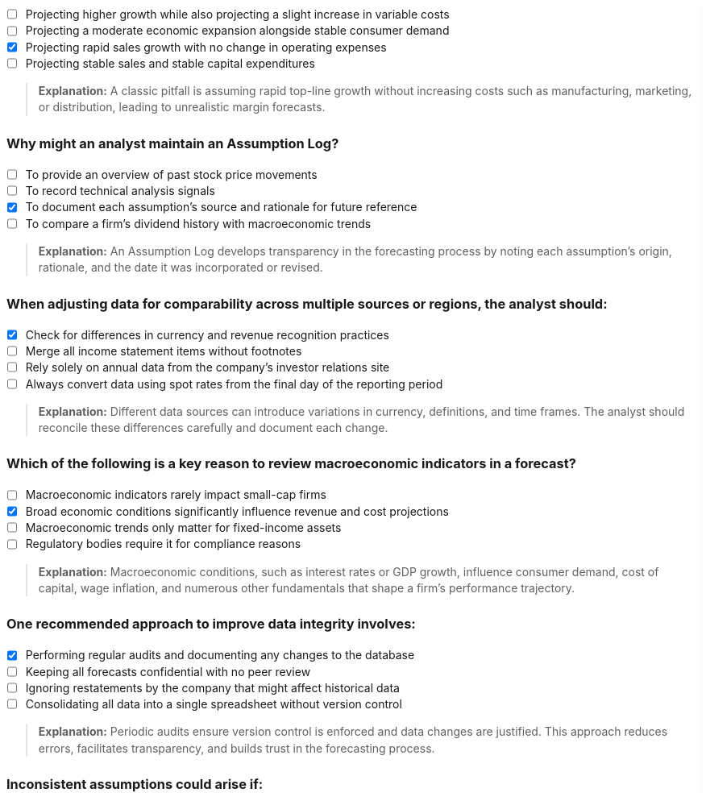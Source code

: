 - [ ] Projecting higher growth while also projecting a slight increase in variable costs  
- [ ] Projecting a moderate economic expansion alongside stable consumer demand  
- [x] Projecting rapid sales growth with no change in operating expenses  
- [ ] Projecting stable sales and stable capital expenditures  

> **Explanation:** A classic pitfall is assuming rapid top-line growth without increasing costs such as manufacturing, marketing, or distribution, leading to unrealistic margin forecasts.

### Why might an analyst maintain an Assumption Log?

- [ ] To provide an overview of past stock price movements  
- [ ] To record technical analysis signals  
- [x] To document each assumption’s source and rationale for future reference  
- [ ] To compare a firm’s dividend history with macroeconomic trends  

> **Explanation:** An Assumption Log develops transparency in the forecasting process by noting each assumption’s origin, rationale, and the date it was incorporated or revised.

### When adjusting data for comparability across multiple sources or regions, the analyst should:

- [x] Check for differences in currency and revenue recognition practices  
- [ ] Merge all income statement items without footnotes  
- [ ] Rely solely on annual data from the company’s investor relations site  
- [ ] Always convert data using spot rates from the final day of the reporting period  

> **Explanation:** Different data sources can introduce variations in currency, definitions, and time frames. The analyst should reconcile these differences carefully and document each change.

### Which of the following is a key reason to review macroeconomic indicators in a forecast?

- [ ] Macroeconomic indicators rarely impact small-cap firms  
- [x] Broad economic conditions significantly influence revenue and cost projections  
- [ ] Macroeconomic trends only matter for fixed-income assets  
- [ ] Regulatory bodies require it for compliance reasons  

> **Explanation:** Macroeconomic conditions, such as interest rates or GDP growth, influence consumer demand, cost of capital, wage inflation, and numerous other fundamentals that shape a firm’s performance trajectory.

### One recommended approach to improve data integrity involves:

- [x] Performing regular audits and documenting any changes to the database  
- [ ] Keeping all forecasts confidential with no peer review  
- [ ] Ignoring restatements by the company that might affect historical data  
- [ ] Consolidating all data into a single spreadsheet without version control  

> **Explanation:** Periodic audits ensure version control is enforced and data changes are justified. This approach reduces errors, facilitates transparency, and builds trust in the forecasting process.

### Inconsistent assumptions could arise if:
